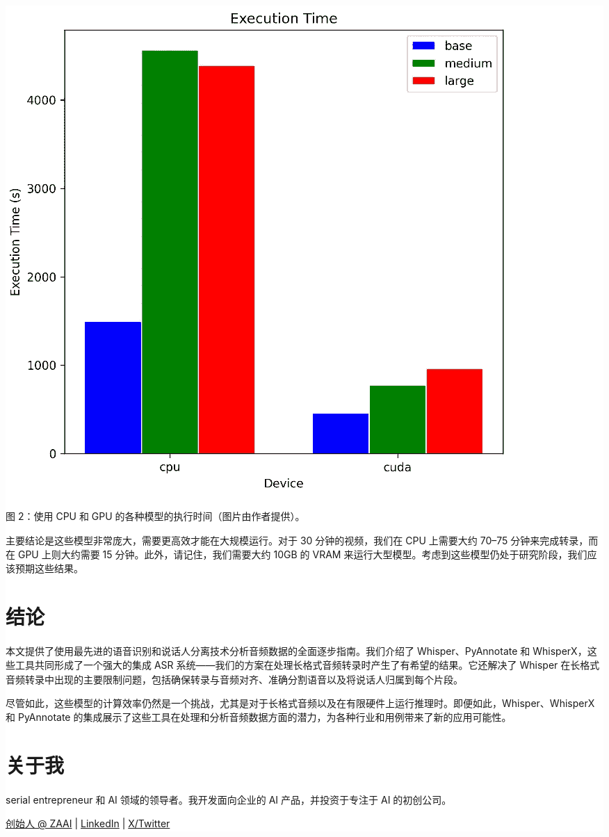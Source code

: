 ![](img/d22c0e5b35642a811e90fae90ad26fc3.png)

图 2：使用 CPU 和 GPU 的各种模型的执行时间（图片由作者提供）。

主要结论是这些模型非常庞大，需要更高效才能在大规模运行。对于 30 分钟的视频，我们在 CPU 上需要大约 70–75 分钟来完成转录，而在 GPU 上则大约需要 15 分钟。此外，请记住，我们需要大约 10GB 的 VRAM 来运行大型模型。考虑到这些模型仍处于研究阶段，我们应该预期这些结果。

# 结论

本文提供了使用最先进的语音识别和说话人分离技术分析音频数据的全面逐步指南。我们介绍了 Whisper、PyAnnotate 和 WhisperX，这些工具共同形成了一个强大的集成 ASR 系统——我们的方案在处理长格式音频转录时产生了有希望的结果。它还解决了 Whisper 在长格式音频转录中出现的主要限制问题，包括确保转录与音频对齐、准确分割语音以及将说话人归属到每个片段。

尽管如此，这些模型的计算效率仍然是一个挑战，尤其是对于长格式音频以及在有限硬件上运行推理时。即便如此，Whisper、WhisperX 和 PyAnnotate 的集成展示了这些工具在处理和分析音频数据方面的潜力，为各种行业和用例带来了新的应用可能性。

# 关于我

serial entrepreneur 和 AI 领域的领导者。我开发面向企业的 AI 产品，并投资于专注于 AI 的初创公司。

[创始人 @ ZAAI](http://zaai.ai) | [LinkedIn](https://www.linkedin.com/in/luisbrasroque/) | [X/Twitter](https://x.com/luisbrasroque)
